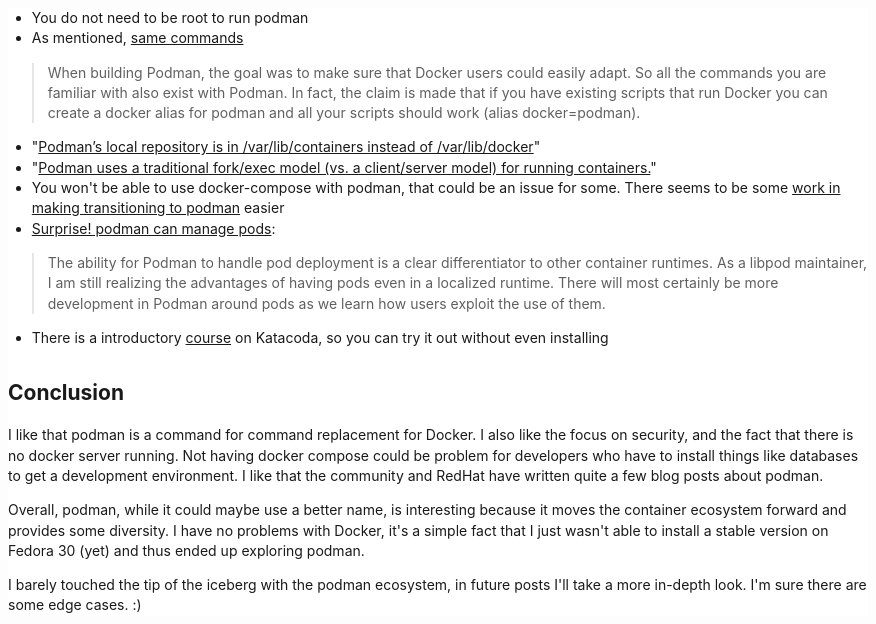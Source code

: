 * You do not need to be root to run podman
* As mentioned, [same commands](https://developers.redhat.com/blog/2019/02/21/podman-and-buildah-for-docker-users/)

>When building Podman, the goal was to make sure that Docker users could easily adapt. So all the commands you are familiar with also exist with Podman. In fact, the claim is made that if you have existing scripts that run Docker you can create a docker alias for podman and all your scripts should work (alias docker=podman).

* "[Podman’s local repository is in /var/lib/containers instead of /var/lib/docker](https://developers.redhat.com/blog/2019/02/21/podman-and-buildah-for-docker-users/)"
* "[Podman uses a traditional fork/exec model (vs. a client/server model) for running containers.](https://opensource.com/article/18/10/podman-more-secure-way-run-containers)"
* You won't be able to use docker-compose with podman, that could be an issue for some. There seems to be some [work in making transitioning to podman](https://developers.redhat.com/blog/2019/01/29/podman-kubernetes-yaml/) easier
* [Surprise! podman can manage pods](https://developers.redhat.com/blog/2019/01/15/podman-managing-containers-pods/):

>The ability for Podman to handle pod deployment is a clear differentiator to other container runtimes.  As a libpod maintainer, I am still realizing the advantages of having pods even in a localized runtime. There will most certainly be more development in Podman around pods as we learn how users exploit the use of them.

* There is a introductory [course](https://www.katacoda.com/courses/containers-without-docker/running-containers-with-podman) on Katacoda, so you can try it out without even installing


## Conclusion

I like that podman is a command for command replacement for Docker. I also like the focus on security, and the fact that there is no docker server running. Not having docker compose could be problem for developers who have to install things like databases to get a development environment. I like that the community and RedHat have written quite a few blog posts about podman.

Overall, podman, while it could maybe use a better name, is interesting because it moves the container ecosystem forward and provides some diversity. I have no problems with Docker, it's a simple fact that I just wasn't able to install a stable version on Fedora 30 (yet) and thus ended up exploring podman.

I barely touched the tip of the iceberg with the podman ecosystem, in future posts I'll take a more in-depth look. I'm sure there are some edge cases. :)